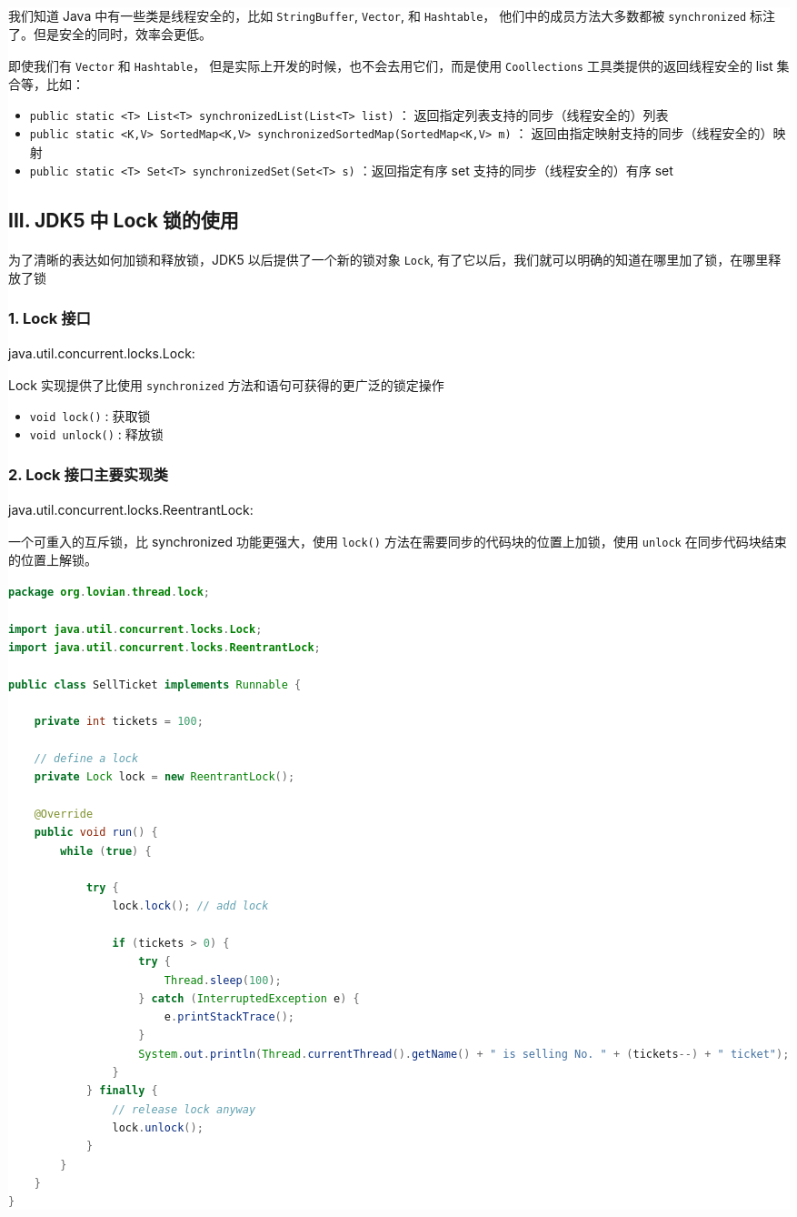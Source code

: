 我们知道 Java 中有一些类是线程安全的，比如 ```StringBuffer```, ```Vector```, 和 ```Hashtable```， 他们中的成员方法大多数都被 ```synchronized``` 标注了。但是安全的同时，效率会更低。

即使我们有 ```Vector``` 和 ```Hashtable```， 但是实际上开发的时候，也不会去用它们，而是使用 ```Coollections``` 工具类提供的返回线程安全的 list 集合等，比如：

-	```public static <T> List<T> synchronizedList(List<T> list)``` ： 返回指定列表支持的同步（线程安全的）列表
-	```public static <K,V> SortedMap<K,V> synchronizedSortedMap(SortedMap<K,V> m)``` ： 返回由指定映射支持的同步（线程安全的）映射
-	```public static <T> Set<T> synchronizedSet(Set<T> s)``` ：返回指定有序 set 支持的同步（线程安全的）有序 set


## III. JDK5 中 Lock 锁的使用

为了清晰的表达如何加锁和释放锁，JDK5 以后提供了一个新的锁对象 ```Lock```, 有了它以后，我们就可以明确的知道在哪里加了锁，在哪里释放了锁

### 1. Lock 接口

java.util.concurrent.locks.Lock:

Lock 实现提供了比使用 ```synchronized``` 方法和语句可获得的更广泛的锁定操作

-	```void lock()``` : 获取锁
-	```void unlock()``` : 释放锁


### 2. Lock 接口主要实现类

java.util.concurrent.locks.ReentrantLock:

一个可重入的互斥锁，比 synchronized 功能更强大，使用 ```lock()``` 方法在需要同步的代码块的位置上加锁，使用 ```unlock``` 在同步代码块结束的位置上解锁。

```java
package org.lovian.thread.lock;

import java.util.concurrent.locks.Lock;
import java.util.concurrent.locks.ReentrantLock;

public class SellTicket implements Runnable {

	private int tickets = 100;

	// define a lock
	private Lock lock = new ReentrantLock();

	@Override
	public void run() {
		while (true) {

			try {
				lock.lock(); // add lock

				if (tickets > 0) {
					try {
						Thread.sleep(100);
					} catch (InterruptedException e) {
						e.printStackTrace();
					}
					System.out.println(Thread.currentThread().getName() + " is selling No. " + (tickets--) + " ticket");
				}
			} finally {
				// release lock anyway
				lock.unlock();
			}
		}
	}
}
```
